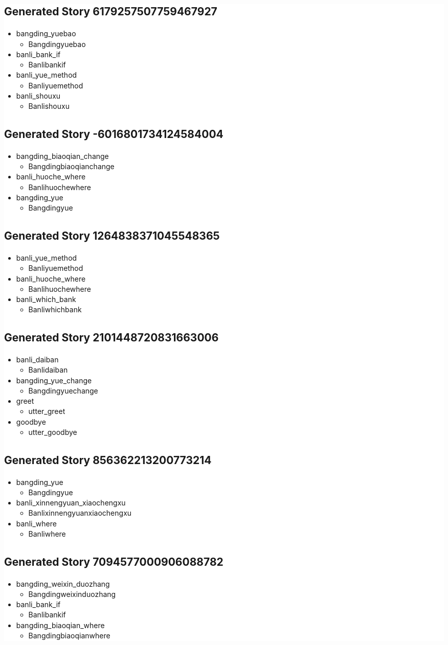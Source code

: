 ## Generated Story 6179257507759467927
* bangding_yuebao
    - Bangdingyuebao
* banli_bank_if
    - Banlibankif
* banli_yue_method
    - Banliyuemethod
* banli_shouxu
    - Banlishouxu

## Generated Story -6016801734124584004
* bangding_biaoqian_change
    - Bangdingbiaoqianchange
* banli_huoche_where
    - Banlihuochewhere
* bangding_yue
    - Bangdingyue

## Generated Story 1264838371045548365
* banli_yue_method
    - Banliyuemethod
* banli_huoche_where
    - Banlihuochewhere
* banli_which_bank
    - Banliwhichbank

## Generated Story 2101448720831663006
* banli_daiban
    - Banlidaiban
* bangding_yue_change
    - Bangdingyuechange
* greet
    - utter_greet
* goodbye
    - utter_goodbye

## Generated Story 856362213200773214
* bangding_yue
    - Bangdingyue
* banli_xinnengyuan_xiaochengxu
    - Banlixinnengyuanxiaochengxu
* banli_where
    - Banliwhere

## Generated Story 7094577000906088782
* bangding_weixin_duozhang
    - Bangdingweixinduozhang
* banli_bank_if
    - Banlibankif
* bangding_biaoqian_where
    - Bangdingbiaoqianwhere
